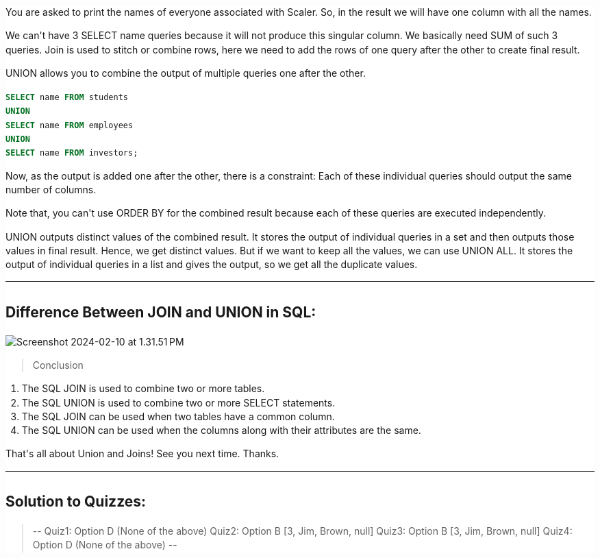 
You are asked to print the names of everyone associated with Scaler. So, in the result we will have one column with all the names.

We can't have 3 SELECT name queries because it will not produce this singular column. We basically need SUM of such 3 queries. Join is used to stitch or combine rows, here we need to add the rows of one query after the other to create final result. 

UNION allows you to combine the output of multiple queries one after the other.

```sql
SELECT name FROM students
UNION
SELECT name FROM employees
UNION
SELECT name FROM investors;
```
Now, as the output is added one after the other, there is a constraint: Each of these individual queries should output the same number of columns.

Note that, you can't use ORDER BY for the combined result because each of these queries are executed independently.

UNION outputs distinct values of the combined result. It stores the output of individual queries in a set and then outputs those values in final result. Hence, we get distinct values. But if we want to keep all the values, we can use UNION ALL. It stores the output of individual queries in a list and gives the output, so we get all the duplicate values.

---
Difference Between JOIN and UNION in SQL:
---

![Screenshot 2024-02-10 at 1.31.51 PM](https://hackmd.io/_uploads/BJmt6o4jp.png)

> Conclusion
1. The SQL JOIN is used to combine two or more tables.
2. The SQL UNION is used to combine two or more SELECT statements.
3. The SQL JOIN can be used when two tables have a common column.
4. The SQL UNION can be used when the columns along with their attributes are the same.

That's all about Union and Joins! See you next time. Thanks.


---
Solution to Quizzes:
---

> --
Quiz1: Option D (None of the above)
Quiz2: Option B [3, Jim, Brown, null]
Quiz3: Option B [3, Jim, Brown, null]
Quiz4: Option D (None of the above)
--